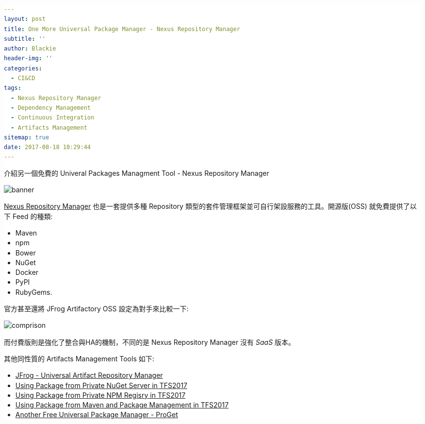 ```yaml
---
layout: post
title: One More Universal Package Manager - Nexus Repository Manager
subtitle: ''
author: Blackie
header-img: ''
categories:
  - CI&CD
tags:
  - Nexus Repository Manager
  - Dependency Management
  - Continuous Integration
  - Artifacts Management
sitemap: true
date: 2017-08-18 10:29:44
---
```


介紹另一個免費的 Univeral Packages Managment Tool - Nexus Repository Manager



![banner](banner.jpg)

[Nexus Repository Manager](https://www.sonatype.com/nexus-repository-sonatype) 也是一套提供多種 Repository 類型的套件管理框架並可自行架設服務的工具。開源版(OSS) 就免費提供了以下 Feed 的種類:

- Maven 
- npm
- Bower
- NuGet
- Docker
- PyPI
- RubyGems.

官方甚至還將 JFrog Artifactory OSS 設定為對手來比較一下:

![comprison](comprison.png)

而付費版則是強化了整合與HA的機制，不同的是 Nexus Repository Manager 沒有 *SaaS* 版本。

其他同性質的 Artifacts Management Tools 如下:

- [JFrog - Universal Artifact Repository Manager](http://blackie1019.github.io/2017/08/07/JFrog-Universal-Artifact-Repository-Manager/)
- [Using Package from Private NuGet Server in TFS2017](http://blackie1019.github.io/2017/08/03/Using-Package-from-Private-NuGet-Server-in-TFS2017/)
- [Using Package from Private NPM Regisry in TFS2017](http://blackie1019.github.io/2017/08/06/Using-Package-from-Private-NPM-Registry-in-TFS2017/)
- [Using Package from Maven and Package Management in TFS2017](http://blackie1019.github.io/2017/08/15/Using-Package-from-Maven-and-Package-Management-in-TFS2017/)
- [Another Free Universal Package Manager - ProGet](http://blackie1019.github.io/2017/08/15/Another-Free-Universal-Package-Manager-ProGet/)
